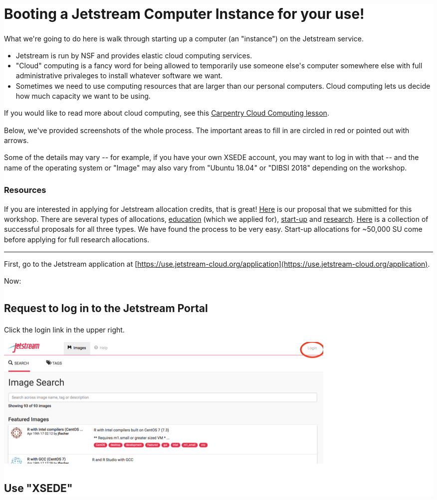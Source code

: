 # Booting a Jetstream Computer Instance for your use!

What we're going to do here is walk through starting up a computer (an "instance") on the Jetstream service. 
* Jetstream is run by NSF and provides elastic cloud computing services. 
* "Cloud" computing is a fancy word for being allowed to temporarily use someone else's computer somewhere else with full administrative privaleges to install whatever software we want. 
* Sometimes we need to use computing resources that are larger than our personal computers. Cloud computing lets us decide how much capacity we want to be using. 

If you would like to read more about cloud computing, see this [Carpentry Cloud Computing lesson](http://www.datacarpentry.org/cloud-genomics/01-why-cloud-computing/).

Below, we've provided screenshots of the whole process. The important areas to fill in are circled
in red or pointed out with arrows.

Some of the details may vary -- for example, if you have your own XSEDE
account, you may want to log in with that -- and the name of the operating
system or "Image" may also vary from "Ubuntu 18.04" or "DIBSI 2018" depending on the workshop.

### Resources

If you are interested in applying for Jetstream allocation credits, that is great! [Here](https://github.com/ljcohen/jetstream-xsede-illo/blob/master/xsede_applications/gigaiii.md) is our proposal that we submitted for this workshop. There are several types of allocations, [education](https://portal.xsede.org/allocations/education) (which we applied for), [start-up](https://portal.xsede.org/allocations/startup) and [research](https://portal.xsede.org/allocations/research). [Here](https://github.com/ljcohen/jetstream-xsede-illo/tree/master/xsede_applications) is a collection of successful proposals for all three types. We have found the process to be very easy. Start-up allocations for ~50,000 SU come before applying for full research allocations.

-----

First, go to the Jetstream application at [https://use.jetstream-cloud.org/application](https://use.jetstream-cloud.org/application).

Now:

## Request to log in to the Jetstream Portal

Click the login link in the upper right.

![login](images/login-1.thumb.png)
## Use "XSEDE"
